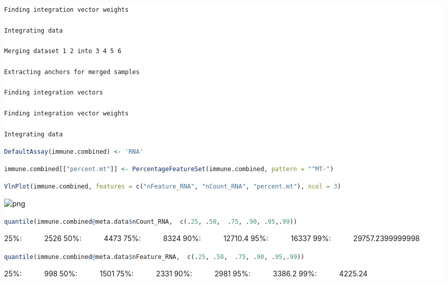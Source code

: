     Finding integration vector weights
    
    Integrating data
    
    Merging dataset 1 2 into 3 4 5 6
    
    Extracting anchors for merged samples
    
    Finding integration vectors
    
    Finding integration vector weights
    
    Integrating data
    



```R
DefaultAssay(immune.combined) <- 'RNA'
```


```R
immune.combined[["percent.mt"]] <- PercentageFeatureSet(immune.combined, pattern = "^MT-")
```


```R
VlnPlot(immune.combined, features = c("nFeature_RNA", "nCount_RNA", "percent.mt"), ncol = 3)
```


    
![png](Step10.1_Human_Plaques_identify_files/Step10.1_Human_Plaques_identify_22_0.png)
    



```R
quantile(immune.combined@meta.data$nCount_RNA,  c(.25, .50,  .75, .90, .95,.99))
```


<style>
.dl-inline {width: auto; margin:0; padding: 0}
.dl-inline>dt, .dl-inline>dd {float: none; width: auto; display: inline-block}
.dl-inline>dt::after {content: ":\0020"; padding-right: .5ex}
.dl-inline>dt:not(:first-of-type) {padding-left: .5ex}
</style><dl class=dl-inline><dt>25%</dt><dd>2526</dd><dt>50%</dt><dd>4473</dd><dt>75%</dt><dd>8324</dd><dt>90%</dt><dd>12710.4</dd><dt>95%</dt><dd>16337</dd><dt>99%</dt><dd>29757.2399999998</dd></dl>




```R
quantile(immune.combined@meta.data$nFeature_RNA,  c(.25, .50,  .75, .90, .95,.99))
```


<style>
.dl-inline {width: auto; margin:0; padding: 0}
.dl-inline>dt, .dl-inline>dd {float: none; width: auto; display: inline-block}
.dl-inline>dt::after {content: ":\0020"; padding-right: .5ex}
.dl-inline>dt:not(:first-of-type) {padding-left: .5ex}
</style><dl class=dl-inline><dt>25%</dt><dd>998</dd><dt>50%</dt><dd>1501</dd><dt>75%</dt><dd>2331</dd><dt>90%</dt><dd>2981</dd><dt>95%</dt><dd>3386.2</dd><dt>99%</dt><dd>4225.24</dd></dl>
